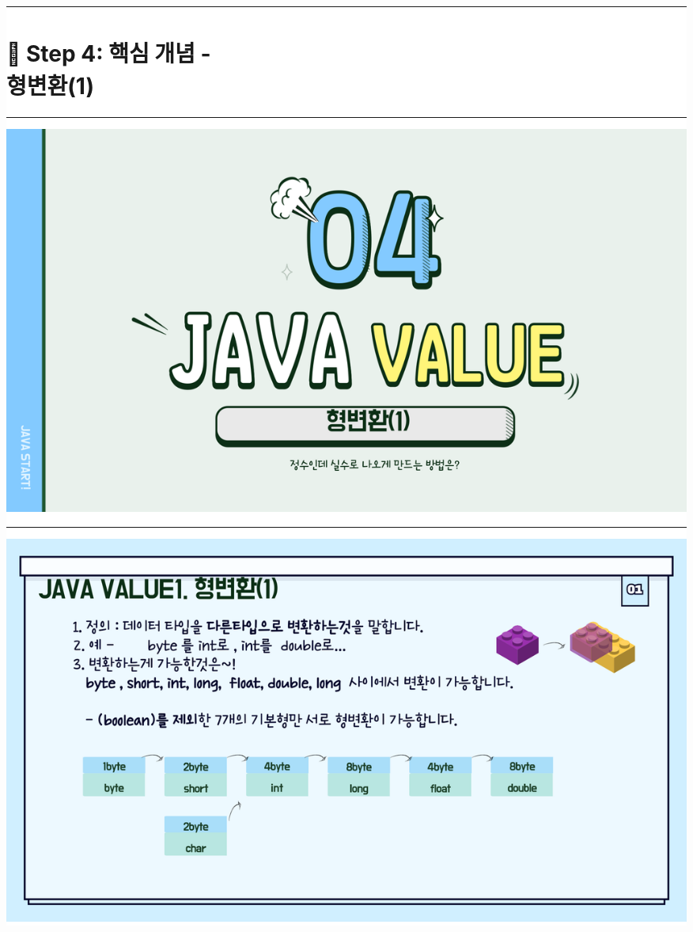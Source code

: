 
---

# 🧩 Step 4: 핵심 개념 - <br/>형변환(1)
---
 
<img src="./chapter2-1/046.png" alt="형변환(1)" width="100%" />

---
 
<img src="./chapter2-1/047.png" alt="형변환(1)" width="100%" />
